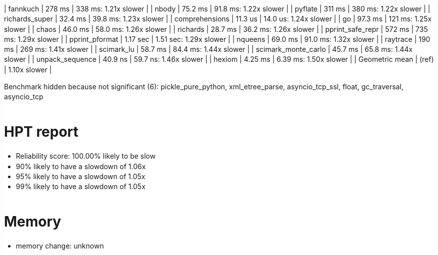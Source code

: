 | fannkuch                   | 278 ms                                                                                                                     | 338 ms: 1.21x slower                                                                                                           |
| nbody                      | 75.2 ms                                                                                                                    | 91.8 ms: 1.22x slower                                                                                                          |
| pyflate                    | 311 ms                                                                                                                     | 380 ms: 1.22x slower                                                                                                           |
| richards_super             | 32.4 ms                                                                                                                    | 39.8 ms: 1.23x slower                                                                                                          |
| comprehensions             | 11.3 us                                                                                                                    | 14.0 us: 1.24x slower                                                                                                          |
| go                         | 97.3 ms                                                                                                                    | 121 ms: 1.25x slower                                                                                                           |
| chaos                      | 46.0 ms                                                                                                                    | 58.0 ms: 1.26x slower                                                                                                          |
| richards                   | 28.7 ms                                                                                                                    | 36.2 ms: 1.26x slower                                                                                                          |
| pprint_safe_repr           | 572 ms                                                                                                                     | 735 ms: 1.29x slower                                                                                                           |
| pprint_pformat             | 1.17 sec                                                                                                                   | 1.51 sec: 1.29x slower                                                                                                         |
| nqueens                    | 69.0 ms                                                                                                                    | 91.0 ms: 1.32x slower                                                                                                          |
| raytrace                   | 190 ms                                                                                                                     | 269 ms: 1.41x slower                                                                                                           |
| scimark_lu                 | 58.7 ms                                                                                                                    | 84.4 ms: 1.44x slower                                                                                                          |
| scimark_monte_carlo        | 45.7 ms                                                                                                                    | 65.8 ms: 1.44x slower                                                                                                          |
| unpack_sequence            | 40.9 ns                                                                                                                    | 59.7 ns: 1.46x slower                                                                                                          |
| hexiom                     | 4.25 ms                                                                                                                    | 6.39 ms: 1.50x slower                                                                                                          |
| Geometric mean             | (ref)                                                                                                                      | 1.10x slower                                                                                                                   |

Benchmark hidden because not significant (6): pickle_pure_python, xml_etree_parse, asyncio_tcp_ssl, float, gc_traversal, asyncio_tcp


# HPT report

- Reliability score: 100.00% likely to be slow
- 90% likely to have a slowdown of 1.06x
- 95% likely to have a slowdown of 1.05x
- 99% likely to have a slowdown of 1.05x


# Memory

- memory change: unknown